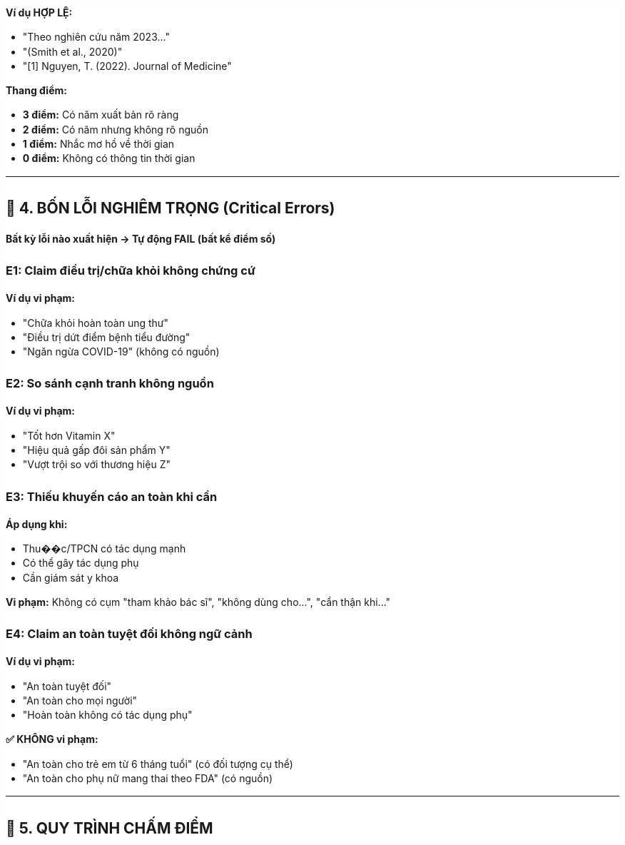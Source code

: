 **Ví dụ HỢP LỆ:**
- "Theo nghiên cứu năm 2023..."
- "(Smith et al., 2020)"
- "[1] Nguyen, T. (2022). Journal of Medicine"

**Thang điểm:**
- **3 điểm:** Có năm xuất bản rõ ràng
- **2 điểm:** Có năm nhưng không rõ nguồn
- **1 điểm:** Nhắc mơ hồ về thời gian
- **0 điểm:** Không có thông tin thời gian

---

## 🚫 4. BỐN LỖI NGHIÊM TRỌNG (Critical Errors)

**Bất kỳ lỗi nào xuất hiện → Tự động FAIL (bất kể điểm số)**

### E1: Claim điều trị/chữa khỏi không chứng cứ

**Ví dụ vi phạm:**
- "Chữa khỏi hoàn toàn ung thư"
- "Điều trị dứt điểm bệnh tiểu đường"
- "Ngăn ngừa COVID-19" (không có nguồn)

### E2: So sánh cạnh tranh không nguồn

**Ví dụ vi phạm:**
- "Tốt hơn Vitamin X"
- "Hiệu quả gấp đôi sản phẩm Y"
- "Vượt trội so với thương hiệu Z"

### E3: Thiếu khuyến cáo an toàn khi cần

**Áp dụng khi:**
- Thu��c/TPCN có tác dụng mạnh
- Có thể gây tác dụng phụ
- Cần giám sát y khoa

**Vi phạm:** Không có cụm "tham khảo bác sĩ", "không dùng cho...", "cẩn thận khi..."

### E4: Claim an toàn tuyệt đối không ngữ cảnh

**Ví dụ vi phạm:**
- "An toàn tuyệt đối"
- "An toàn cho mọi người"
- "Hoàn toàn không có tác dụng phụ"

**✅ KHÔNG vi phạm:**
- "An toàn cho trẻ em từ 6 tháng tuổi" (có đối tượng cụ thể)
- "An toàn cho phụ nữ mang thai theo FDA" (có nguồn)

---

## 🧮 5. QUY TRÌNH CHẤM ĐIỂM
